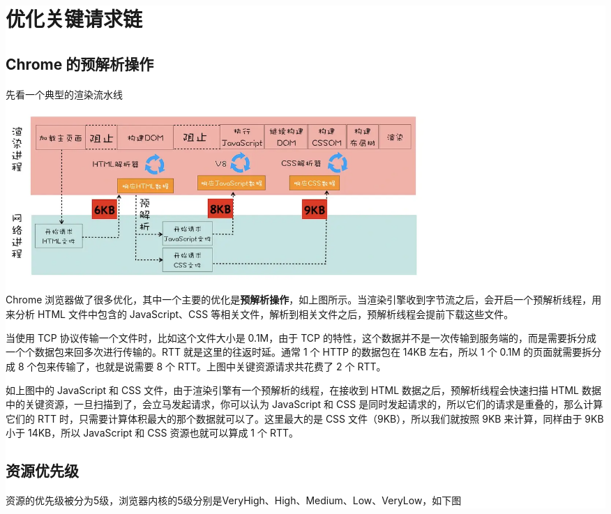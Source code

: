 # 优化关键请求链
## Chrome 的预解析操作
先看一个典型的渲染流水线

<img src="https://github.com/zygg1512/myBlog/raw/master/images/http/性能优化/渲染流水线.webp" width="600px">

Chrome 浏览器做了很多优化，其中一个主要的优化是**预解析操作**，如上图所示。当渲染引擎收到字节流之后，会开启一个预解析线程，用来分析 HTML 文件中包含的 JavaScript、CSS 等相关文件，解析到相关文件之后，预解析线程会提前下载这些文件。

当使用 TCP 协议传输一个文件时，比如这个文件大小是 0.1M，由于 TCP 的特性，这个数据并不是一次传输到服务端的，而是需要拆分成一个个数据包来回多次进行传输的。RTT 就是这里的往返时延。通常 1 个 HTTP 的数据包在 14KB 左右，所以 1 个 0.1M 的页面就需要拆分成 8 个包来传输了，也就是说需要 8 个 RTT。上图中关键资源请求共花费了 2 个 RTT。

如上图中的 JavaScript 和 CSS 文件，由于渲染引擎有一个预解析的线程，在接收到 HTML 数据之后，预解析线程会快速扫描 HTML 数据中的关键资源，一旦扫描到了，会立马发起请求，你可以认为 JavaScript 和 CSS 是同时发起请求的，所以它们的请求是重叠的，那么计算它们的 RTT 时，只需要计算体积最大的那个数据就可以了。这里最大的是 CSS 文件（9KB），所以我们就按照 9KB 来计算，同样由于 9KB 小于 14KB，所以 JavaScript 和 CSS 资源也就可以算成 1 个 RTT。

## 资源优先级
资源的优先级被分为5级，浏览器内核的5级分别是VeryHigh、High、Medium、Low、VeryLow，如下图
